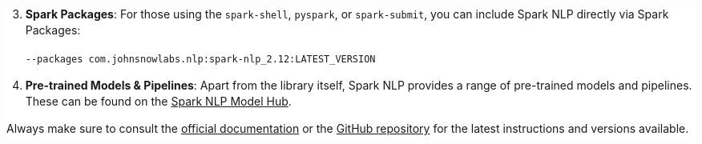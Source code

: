3. **Spark Packages**:
   For those using the `spark-shell`, `pyspark`, or `spark-submit`, you can include Spark NLP directly via Spark Packages:

   ```bash
   --packages com.johnsnowlabs.nlp:spark-nlp_2.12:LATEST_VERSION
   ```

4. **Pre-trained Models & Pipelines**:
   Apart from the library itself, Spark NLP provides a range of pre-trained models and pipelines. These can be found on the [Spark NLP Model Hub](https://sparknlp.org/models).

Always make sure to consult the [official documentation](https://sparknlp.org/docs/en/quickstart) or the [GitHub repository](https://github.com/JohnSnowLabs/spark-nlp/) for the latest instructions and versions available.

</div>
